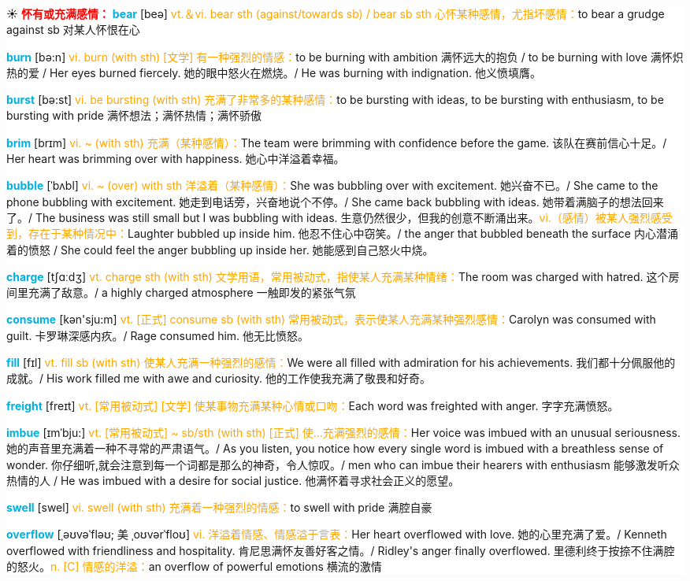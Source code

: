☀ <font color="red">**怀有或充满感情：**</font>
<font color="sky blue">**bear**</font> [beə] 
<font color="orange">vt.＆vi. bear sth (against/towards sb) / bear sb sth 心怀某种感情，尤指坏感情：</font>to bear a grudge against sb 对某人怀恨在心

<font color="sky blue">**burn**</font> [bə:n] 
<font color="orange">vi. burn (with sth) [文学] 有一种强烈的情感：</font>to be burning with ambition 满怀远大的抱负 / to be burning with love 满怀炽热的爱 / Her eyes burned fiercely. 她的眼中怒火在燃烧。/ He was burning with indignation. 他义愤填膺。

<font color="sky blue">**burst**</font> [bə:st] 
<font color="orange">vi. be bursting (with sth) 充满了非常多的某种感情：</font>to be bursting with ideas, to be bursting with enthusiasm, to be bursting with pride 满怀想法；满怀热情；满怀骄傲 
           
<font color="sky blue">**brim**</font> [brɪm]
<font color="orange">vi. ~ (with sth) 充满（某种感情）：</font>The team were brimming with confidence before the game. 该队在赛前信心十足。/ Her heart was brimming over with happiness. 她心中洋溢着幸福。
           
<font color="sky blue">**bubble**</font> [ˈbʌbl]
<font color="orange">vi. ~ (over) with sth 洋溢着（某种感情）：</font>She was bubbling over with excitement. 她兴奋不已。/ She came to the phone bubbling with excitement. 她走到电话旁，兴奋地说个不停。/ She came back bubbling with ideas. 她带着满脑子的想法回来了。/ The business was still small but I was bubbling with ideas. 生意仍然很少，但我的创意不断涌出来。<font color="orange">vi.（感情）被某人强烈感受到，存在于某种情况中：</font>Laughter bubbled up inside him. 他忍不住心中窃笑。/ the anger that bubbled beneath the surface 内心潜涌着的愤怒 / She could feel the anger bubbling up inside her. 她能感到自己怒火中烧。

<font color="sky blue">**charge**</font> [tʃɑːdӡ] 
<font color="orange">vt. charge sth (with sth) 文学用语，常用被动式，指使某人充满某种情绪：</font>The room was charged with hatred. 这个房间里充满了敌意。/ a highly charged atmosphere 一触即发的紧张气氛
           
<font color="sky blue">**consume**</font> [kən'sju:m] 
<font color="orange">vt. [正式] consume sb (with sth) 常用被动式，表示使某人充满某种强烈感情：</font>Carolyn was consumed with guilt. 卡罗琳深感内疚。/ Rage consumed him. 他无比愤怒。

<font color="sky blue">**fill**</font> [fɪl] 
<font color="orange">vt. fill sb (with sth) 使某人充满一种强烈的感情：</font>We were all filled with admiration for his achievements. 我们都十分佩服他的成就。/ His work filled me with awe and curiosity. 他的工作使我充满了敬畏和好奇。
             
<font color="sky blue">**freight**</font> [freɪt]
<font color="orange">vt. [常用被动式] [文学] 使某事物充满某种心情或口吻：</font>Each word was freighted with anger. 字字充满愤怒。         

<font color="sky blue">**imbue**</font> [ɪmˈbju:]
<font color="orange">vt. [常用被动式] ~ sb/sth (with sth) [正式] 使…充满强烈的感情：</font>Her voice was imbued with an unusual seriousness. 她的声音里充满着一种不寻常的严肃语气。/ As you listen, you notice how every single word is imbued with a breathless sense of wonder. 你仔细听,就会注意到每一个词都是那么的神奇，令人惊叹。/ men who can imbue their hearers with enthusiasm 能够激发听众热情的人 / He was imbued with a desire for social justice. 他满怀着寻求社会正义的愿望。

<font color="sky blue">**swell**</font> [swel] 
<font color="orange">vi. swell (with sth) 充满着一种强烈的情感：</font>to swell with pride 满腔自豪
            
<font color="sky blue">**overflow**</font> [ˌəʊvəˈfləʊ; 美 ˌoʊvərˈfloʊ]
<font color="orange">vi. 洋溢着情感、情感溢于言表：</font>Her heart overflowed with love. 她的心里充满了爱。/ Kenneth overflowed with friendliness and hospitality. 肯尼思满怀友善好客之情。/ Ridley's anger finally overflowed. 里德利终于按捺不住满腔的怒火。<font color="orange">n. [C] 情感的洋溢：</font>an overflow of powerful emotions 横流的激情
           